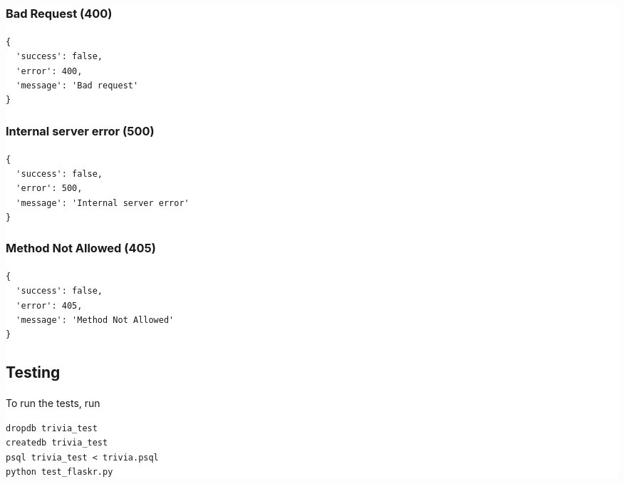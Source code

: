 ### Bad Request (400)

```
{
  'success': false,
  'error': 400,
  'message': 'Bad request'
}
```

### Internal server error (500)

```
{
  'success': false,
  'error': 500,
  'message': 'Internal server error'
}
```

### Method Not Allowed (405)

```
{
  'success': false,
  'error': 405,
  'message': 'Method Not Allowed'
}
```

## Testing
To run the tests, run
```
dropdb trivia_test
createdb trivia_test
psql trivia_test < trivia.psql
python test_flaskr.py
```